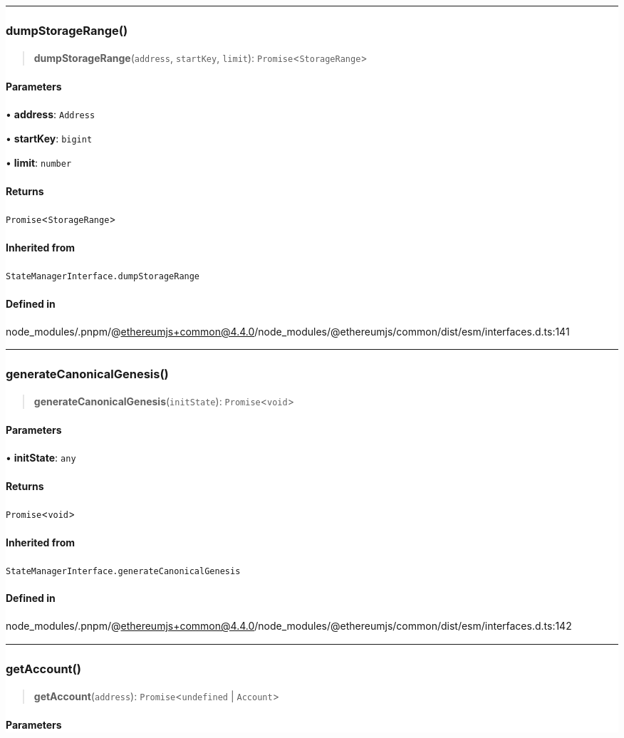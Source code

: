 ***

### dumpStorageRange()

> **dumpStorageRange**(`address`, `startKey`, `limit`): `Promise`\<`StorageRange`\>

#### Parameters

• **address**: `Address`

• **startKey**: `bigint`

• **limit**: `number`

#### Returns

`Promise`\<`StorageRange`\>

#### Inherited from

`StateManagerInterface.dumpStorageRange`

#### Defined in

node\_modules/.pnpm/@ethereumjs+common@4.4.0/node\_modules/@ethereumjs/common/dist/esm/interfaces.d.ts:141

***

### generateCanonicalGenesis()

> **generateCanonicalGenesis**(`initState`): `Promise`\<`void`\>

#### Parameters

• **initState**: `any`

#### Returns

`Promise`\<`void`\>

#### Inherited from

`StateManagerInterface.generateCanonicalGenesis`

#### Defined in

node\_modules/.pnpm/@ethereumjs+common@4.4.0/node\_modules/@ethereumjs/common/dist/esm/interfaces.d.ts:142

***

### getAccount()

> **getAccount**(`address`): `Promise`\<`undefined` \| `Account`\>

#### Parameters

